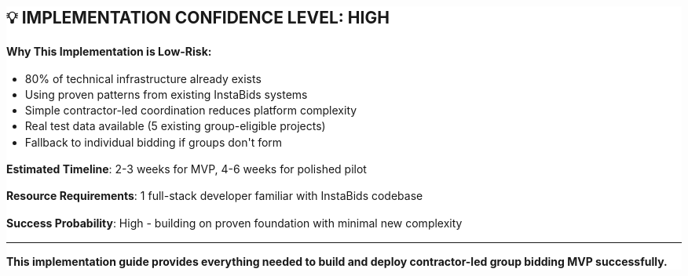 
## 💡 IMPLEMENTATION CONFIDENCE LEVEL: HIGH

**Why This Implementation is Low-Risk:**
- 80% of technical infrastructure already exists
- Using proven patterns from existing InstaBids systems
- Simple contractor-led coordination reduces platform complexity
- Real test data available (5 existing group-eligible projects)
- Fallback to individual bidding if groups don't form

**Estimated Timeline**: 2-3 weeks for MVP, 4-6 weeks for polished pilot

**Resource Requirements**: 1 full-stack developer familiar with InstaBids codebase

**Success Probability**: High - building on proven foundation with minimal new complexity

---

**This implementation guide provides everything needed to build and deploy contractor-led group bidding MVP successfully.**
